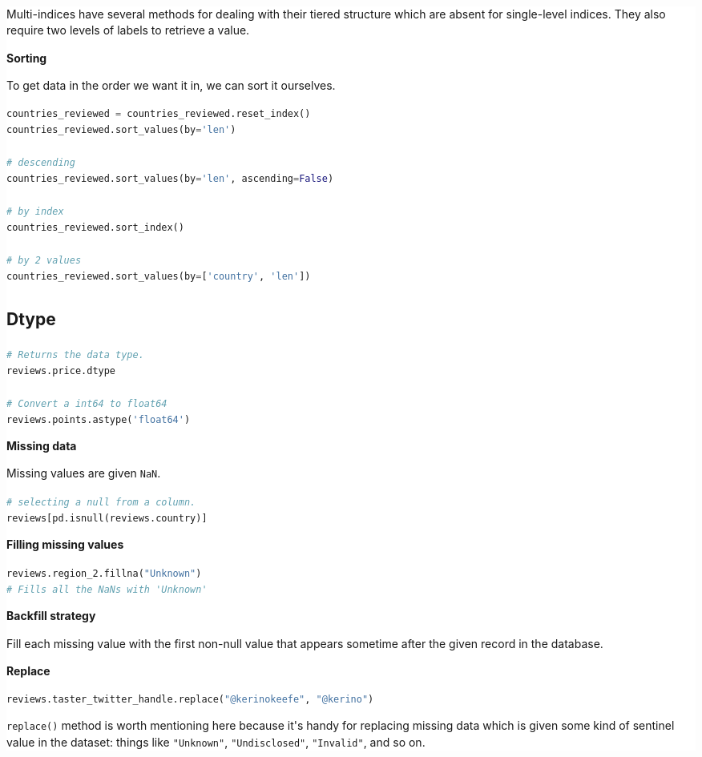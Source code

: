 Multi-indices have several methods for dealing with their tiered structure which are absent for single-level indices. They also require two levels of labels to retrieve a value.

**Sorting**

To get data in the order we want it in, we can sort it ourselves.

```python
countries_reviewed = countries_reviewed.reset_index()
countries_reviewed.sort_values(by='len')

# descending
countries_reviewed.sort_values(by='len', ascending=False)

# by index
countries_reviewed.sort_index()

# by 2 values
countries_reviewed.sort_values(by=['country', 'len'])
```

## Dtype

```python
# Returns the data type.
reviews.price.dtype

# Convert a int64 to float64
reviews.points.astype('float64')
```

**Missing data**

Missing values are given `NaN`.

```python
# selecting a null from a column.
reviews[pd.isnull(reviews.country)]
```

**Filling missing values**

```python
reviews.region_2.fillna("Unknown")
# Fills all the NaNs with 'Unknown'
```

**Backfill strategy**

Fill each missing value with the first non-null value that appears sometime after the given record in the database.

**Replace**

```python
reviews.taster_twitter_handle.replace("@kerinokeefe", "@kerino")
```

`replace()` method is worth mentioning here because it's handy for replacing missing data which is given some kind of sentinel value in the dataset: things like `"Unknown"`, `"Undisclosed"`, `"Invalid"`, and so on.
